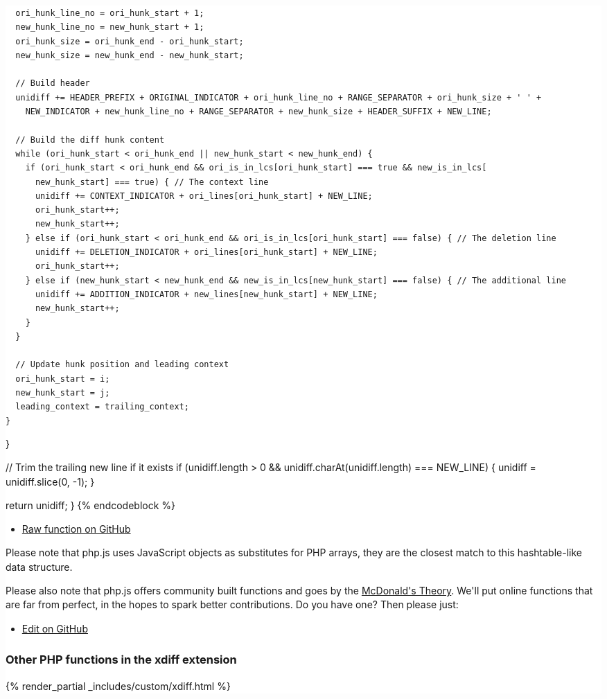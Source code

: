      ori_hunk_line_no = ori_hunk_start + 1;
      new_hunk_line_no = new_hunk_start + 1;
      ori_hunk_size = ori_hunk_end - ori_hunk_start;
      new_hunk_size = new_hunk_end - new_hunk_start;

      // Build header
      unidiff += HEADER_PREFIX + ORIGINAL_INDICATOR + ori_hunk_line_no + RANGE_SEPARATOR + ori_hunk_size + ' ' +
        NEW_INDICATOR + new_hunk_line_no + RANGE_SEPARATOR + new_hunk_size + HEADER_SUFFIX + NEW_LINE;

      // Build the diff hunk content
      while (ori_hunk_start < ori_hunk_end || new_hunk_start < new_hunk_end) {
        if (ori_hunk_start < ori_hunk_end && ori_is_in_lcs[ori_hunk_start] === true && new_is_in_lcs[
          new_hunk_start] === true) { // The context line
          unidiff += CONTEXT_INDICATOR + ori_lines[ori_hunk_start] + NEW_LINE;
          ori_hunk_start++;
          new_hunk_start++;
        } else if (ori_hunk_start < ori_hunk_end && ori_is_in_lcs[ori_hunk_start] === false) { // The deletion line
          unidiff += DELETION_INDICATOR + ori_lines[ori_hunk_start] + NEW_LINE;
          ori_hunk_start++;
        } else if (new_hunk_start < new_hunk_end && new_is_in_lcs[new_hunk_start] === false) { // The additional line
          unidiff += ADDITION_INDICATOR + new_lines[new_hunk_start] + NEW_LINE;
          new_hunk_start++;
        }
      }

      // Update hunk position and leading context
      ori_hunk_start = i;
      new_hunk_start = j;
      leading_context = trailing_context;
    }
  }

  // Trim the trailing new line if it exists
  if (unidiff.length > 0 && unidiff.charAt(unidiff.length) === NEW_LINE) {
    unidiff = unidiff.slice(0, -1);
  }

  return unidiff;
}
{% endcodeblock %}

 - [Raw function on GitHub](https://github.com/kvz/phpjs/blob/master/functions/xdiff/xdiff_string_diff.js)

Please note that php.js uses JavaScript objects as substitutes for PHP arrays, they are 
the closest match to this hashtable-like data structure. 

Please also note that php.js offers community built functions and goes by the 
[McDonald's Theory](https://medium.com/what-i-learned-building/9216e1c9da7d). We'll put online 
functions that are far from perfect, in the hopes to spark better contributions. 
Do you have one? Then please just: 

 - [Edit on GitHub](https://github.com/kvz/phpjs/edit/master/functions/xdiff/xdiff_string_diff.js)


### Other PHP functions in the xdiff extension
{% render_partial _includes/custom/xdiff.html %}

